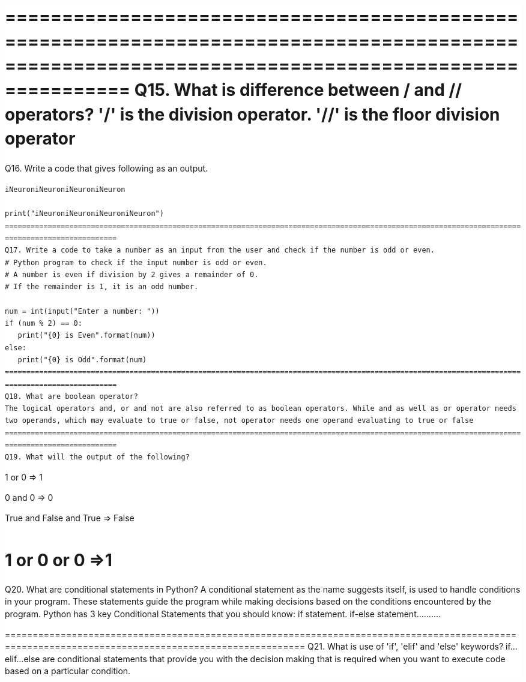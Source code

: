 ==================================================================================================================================================
Q15. What is difference between / and // operators?
'/' is the division operator. '//' is the floor division operator
==================================================================================================================================================
Q16. Write a code that gives following as an output.
```
iNeuroniNeuroniNeuroniNeuron

print("iNeuroniNeuroniNeuroniNeuron")
==================================================================================================================================================
Q17. Write a code to take a number as an input from the user and check if the number is odd or even.
# Python program to check if the input number is odd or even.
# A number is even if division by 2 gives a remainder of 0.
# If the remainder is 1, it is an odd number.

num = int(input("Enter a number: "))
if (num % 2) == 0:
   print("{0} is Even".format(num))
else:
   print("{0} is Odd".format(num)
==================================================================================================================================================
Q18. What are boolean operator?
The logical operators and, or and not are also referred to as boolean operators. While and as well as or operator needs two operands, which may evaluate to true or false, not operator needs one operand evaluating to true or false
==================================================================================================================================================
Q19. What will the output of the following?
```
1 or 0 => 1

0 and 0 => 0

True and False and True => False

1 or 0 or 0 =>1
==================================================================================================================================================

Q20. What are conditional statements in Python?
A conditional statement as the name suggests itself, is used to handle conditions in your program. These statements guide the program while making decisions based on the conditions encountered by the program. Python has 3 key Conditional Statements that you should know: if statement. if-else statement..........

==================================================================================================================================================
Q21. What is use of 'if', 'elif' and 'else' keywords?
if…elif…else are conditional statements that provide you with the decision making that is required when you want to execute code based on a particular condition.

